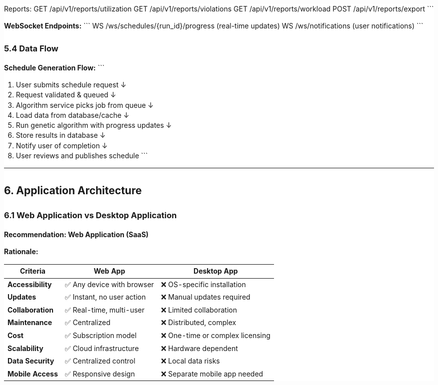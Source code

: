 Reports:
GET    /api/v1/reports/utilization
GET    /api/v1/reports/violations
GET    /api/v1/reports/workload
POST   /api/v1/reports/export
\`\`\`

**WebSocket Endpoints:**
\`\`\`
WS     /ws/schedules/{run_id}/progress  (real-time updates)
WS     /ws/notifications                (user notifications)
\`\`\`

### 5.4 Data Flow

**Schedule Generation Flow:**
\`\`\`
1. User submits schedule request
   ↓
2. Request validated & queued
   ↓
3. Algorithm service picks job from queue
   ↓
4. Load data from database/cache
   ↓
5. Run genetic algorithm with progress updates
   ↓
6. Store results in database
   ↓
7. Notify user of completion
   ↓
8. User reviews and publishes schedule
\`\`\`

---

## 6. Application Architecture

### 6.1 Web Application vs Desktop Application

**Recommendation: Web Application (SaaS)**

**Rationale:**

| Criteria | Web App | Desktop App |
|----------|---------|-------------|
| **Accessibility** | ✅ Any device with browser | ❌ OS-specific installation |
| **Updates** | ✅ Instant, no user action | ❌ Manual updates required |
| **Collaboration** | ✅ Real-time, multi-user | ❌ Limited collaboration |
| **Maintenance** | ✅ Centralized | ❌ Distributed, complex |
| **Cost** | ✅ Subscription model | ❌ One-time or complex licensing |
| **Scalability** | ✅ Cloud infrastructure | ❌ Hardware dependent |
| **Data Security** | ✅ Centralized control | ❌ Local data risks |
| **Mobile Access** | ✅ Responsive design | ❌ Separate mobile app needed |
